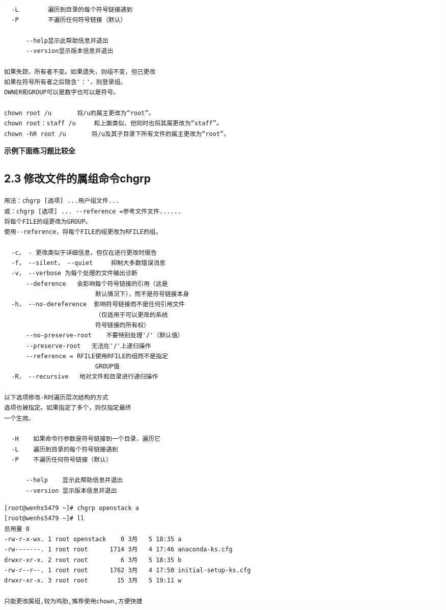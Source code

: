 ```
  -L		遍历到目录的每个符号链接遇到
  -P		不遍历任何符号链接（默认）

      --help显示此帮助信息并退出
      --version显示版本信息并退出

如果失踪，所有者不变。如果遗失，则组不变，但已更改
如果在符号所有者之后隐含'：'，则登录组。
OWNER和GROUP可以是数字也可以是符号。

chown root /u		将/u的属主更改为“root”。
chown root：staff /u		和上面类似，但同时也将其属更改为“staff”。
chown -hR root /u		将/u及其子目录下所有文件的属主更改为“root”。
```

**示例下面练习题比较全**

## 2.3 修改文件的属组命令chgrp

```
用法：chgrp [选项] ...用户组文件...
或：chgrp [选项] ... --reference =参考文件文件......
将每个FILE的组更改为GROUP。
使用--reference，将每个FILE的组更改为RFILE的组。

  -c， - 更改类似于详细信息，但仅在进行更改时报告
  -f， --silent， --quiet		抑制大多数错误消息
  -v， --verbose	为每个处理的文件输出诊断
      --deference	会影响每个符号链接的引用（这是
                         默认情况下），而不是符号链接本身
  -h， --no-dereference	影响符号链接而不是任何引用文件
                         （仅适用于可以更改的系统
                         符号链接的所有权）
      --no-preserve-root	不要特别处理'/'（默认值）
      --preserve-root	无法在'/'上递归操作
      --reference = RFILE使用RFILE的组而不是指定
                         GROUP值
  -R， --recursive	地对文件和目录进行递归操作

以下选项修改-R时遍历层次结构的方式
选项也被指定。如果指定了多个，则仅指定最终
一个生效。

  -H	如果命令行参数是符号链接到一个目录，遍历它
  -L	遍历到目录的每个符号链接遇到
  -P	不遍历任何符号链接（默认）

      --help	显示此帮助信息并退出
      --version	显示版本信息并退出
```

```
[root@wenhs5479 ~]# chgrp openstack a
[root@wenhs5479 ~]# ll
总用量 8
-rw-r-x-wx. 1 root openstack    0 3月   5 18:35 a
-rw-------. 1 root root      1714 3月   4 17:46 anaconda-ks.cfg
drwxr-xr-x. 2 root root         6 3月   5 18:35 b
-rw-r--r--. 1 root root      1762 3月   4 17:50 initial-setup-ks.cfg
drwxr-xr-x. 3 root root        15 3月   5 19:11 w

只能更改属组,较为鸡肋,推荐使用chown,方便快捷
```
